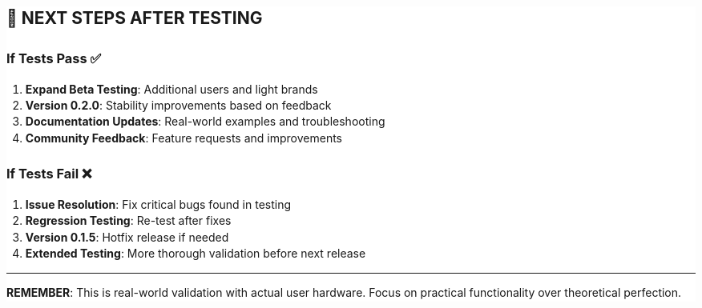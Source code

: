 
## **🔄 NEXT STEPS AFTER TESTING**

### **If Tests Pass** ✅
1. **Expand Beta Testing**: Additional users and light brands
2. **Version 0.2.0**: Stability improvements based on feedback
3. **Documentation Updates**: Real-world examples and troubleshooting
4. **Community Feedback**: Feature requests and improvements

### **If Tests Fail** ❌
1. **Issue Resolution**: Fix critical bugs found in testing
2. **Regression Testing**: Re-test after fixes
3. **Version 0.1.5**: Hotfix release if needed
4. **Extended Testing**: More thorough validation before next release

---

**REMEMBER**: This is real-world validation with actual user hardware. Focus on practical functionality over theoretical perfection. 